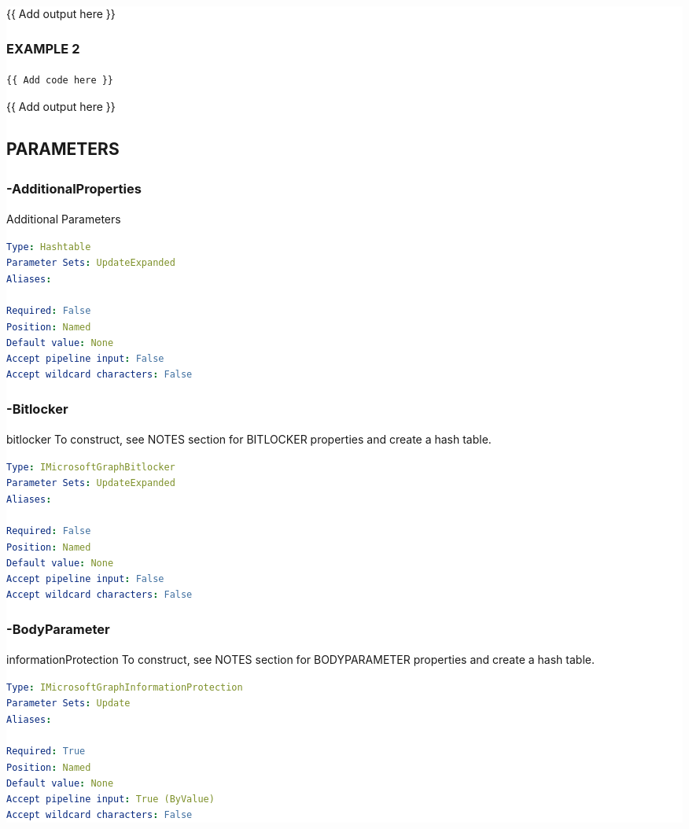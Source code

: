 {{ Add output here }}

### EXAMPLE 2
```
{{ Add code here }}
```

{{ Add output here }}

## PARAMETERS

### -AdditionalProperties
Additional Parameters

```yaml
Type: Hashtable
Parameter Sets: UpdateExpanded
Aliases:

Required: False
Position: Named
Default value: None
Accept pipeline input: False
Accept wildcard characters: False
```

### -Bitlocker
bitlocker
To construct, see NOTES section for BITLOCKER properties and create a hash table.

```yaml
Type: IMicrosoftGraphBitlocker
Parameter Sets: UpdateExpanded
Aliases:

Required: False
Position: Named
Default value: None
Accept pipeline input: False
Accept wildcard characters: False
```

### -BodyParameter
informationProtection
To construct, see NOTES section for BODYPARAMETER properties and create a hash table.

```yaml
Type: IMicrosoftGraphInformationProtection
Parameter Sets: Update
Aliases:

Required: True
Position: Named
Default value: None
Accept pipeline input: True (ByValue)
Accept wildcard characters: False
```
